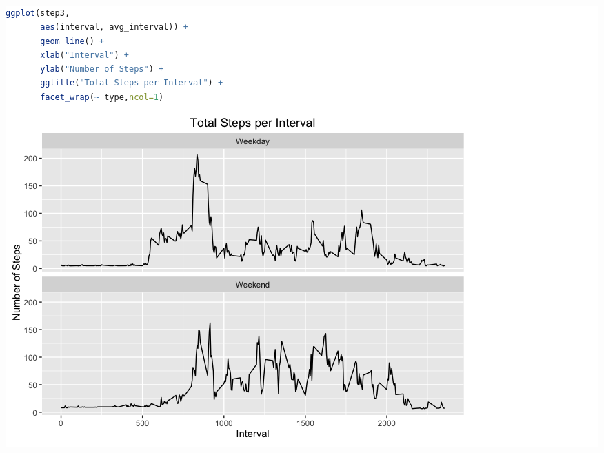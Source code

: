 ```r
ggplot(step3,
       aes(interval, avg_interval)) +
       geom_line() +
       xlab("Interval") +
       ylab("Number of Steps") +
       ggtitle("Total Steps per Interval") +
       facet_wrap(~ type,ncol=1)
```

![](PA1_template_files/figure-html/unnamed-chunk-16-1.png)
